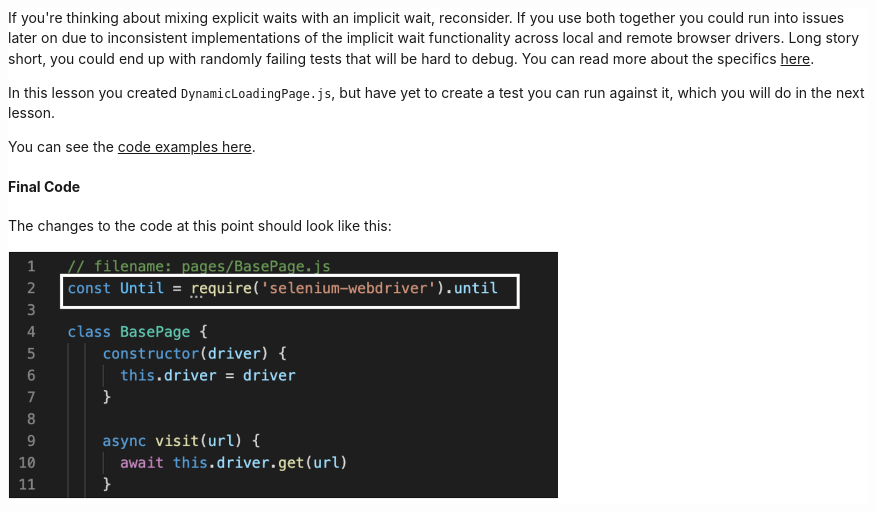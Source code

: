 If you're thinking about mixing explicit waits with an implicit wait, reconsider.  If you use both together you could run into issues later on due to inconsistent implementations of the implicit wait functionality across local and remote browser drivers. Long story short, you could end up with randomly failing tests that will be hard to debug. You can read more about the specifics [here](https://stackoverflow.com/questions/15164742/combining-implicit-wait-and-explicit-wait-together-results-in-unexpected-wait-ti#answer-15174978).

In this lesson you created `DynamicLoadingPage.js`, but have yet to create a test you can run against it, which you will do in the next lesson.

You can see the [code examples here](https://github.com/walkerlj0/Selenium_Course_Example_Code/tree/master/javascript/Mod3/3.06).

#### Final Code

The changes to the code at this point should look like this:

<img src="assets/3.06H.png" alt="Final Code 3.06a" width="550"/>
